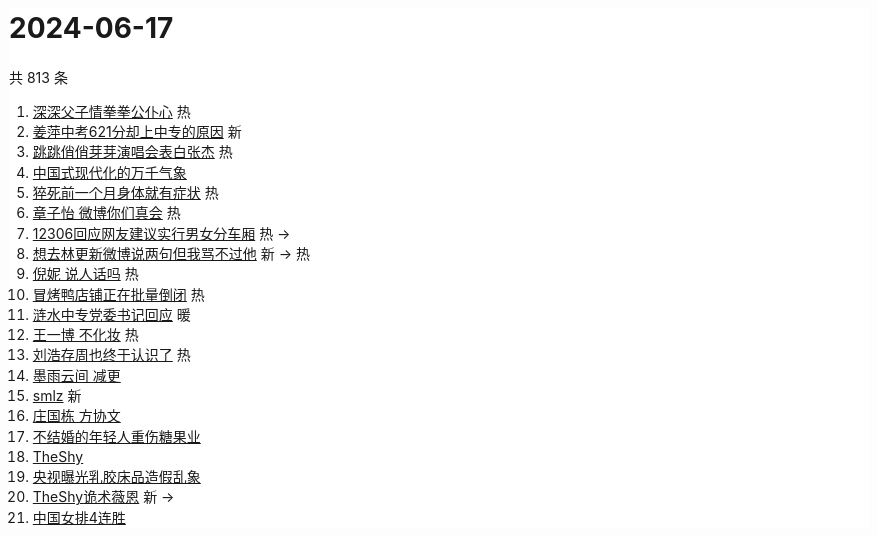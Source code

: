 # 2024-06-17

共 813 条




1. [深深父子情拳拳公仆心](https://s.weibo.com//weibo?q=%23%E6%B7%B1%E6%B7%B1%E7%88%B6%E5%AD%90%E6%83%85%E6%8B%B3%E6%8B%B3%E5%85%AC%E4%BB%86%E5%BF%83%23&Refer=new_time)
   热
1. [姜萍中考621分却上中专的原因](https://s.weibo.com//weibo?q=%23%E5%A7%9C%E8%90%8D%E4%B8%AD%E8%80%83621%E5%88%86%E5%8D%B4%E4%B8%8A%E4%B8%AD%E4%B8%93%E7%9A%84%E5%8E%9F%E5%9B%A0%23&t=31&band_rank=1&Refer=top)
   新
1. [跳跳俏俏芽芽演唱会表白张杰](https://s.weibo.com//weibo?q=%23%E8%B7%B3%E8%B7%B3%E4%BF%8F%E4%BF%8F%E8%8A%BD%E8%8A%BD%E6%BC%94%E5%94%B1%E4%BC%9A%E8%A1%A8%E7%99%BD%E5%BC%A0%E6%9D%B0%23&t=31&band_rank=2&Refer=top)
   热
1. [中国式现代化的万千气象](https://s.weibo.com//weibo?q=%23%E4%B8%AD%E5%9B%BD%E5%BC%8F%E7%8E%B0%E4%BB%A3%E5%8C%96%E7%9A%84%E4%B8%87%E5%8D%83%E6%B0%94%E8%B1%A1%23&t=31&band_rank=3&Refer=top)
1. [猝死前一个月身体就有症状](https://s.weibo.com//weibo?q=%23%E7%8C%9D%E6%AD%BB%E5%89%8D%E4%B8%80%E4%B8%AA%E6%9C%88%E8%BA%AB%E4%BD%93%E5%B0%B1%E6%9C%89%E7%97%87%E7%8A%B6%23&t=31&band_rank=4&Refer=top)
   热
1. [章子怡 微博你们真会](https://s.weibo.com//weibo?q=%E7%AB%A0%E5%AD%90%E6%80%A1%20%E5%BE%AE%E5%8D%9A%E4%BD%A0%E4%BB%AC%E7%9C%9F%E4%BC%9A&t=31&band_rank=5&Refer=top)
   热
1. [12306回应网友建议实行男女分车厢](https://s.weibo.com//weibo?q=%2312306%E5%9B%9E%E5%BA%94%E7%BD%91%E5%8F%8B%E5%BB%BA%E8%AE%AE%E5%AE%9E%E8%A1%8C%E7%94%B7%E5%A5%B3%E5%88%86%E8%BD%A6%E5%8E%A2%23&t=31&band_rank=6&Refer=top)
   热 ->
1. [想去林更新微博说两句但我骂不过他](https://s.weibo.com//weibo?q=%23%E6%83%B3%E5%8E%BB%E6%9E%97%E6%9B%B4%E6%96%B0%E5%BE%AE%E5%8D%9A%E8%AF%B4%E4%B8%A4%E5%8F%A5%E4%BD%86%E6%88%91%E9%AA%82%E4%B8%8D%E8%BF%87%E4%BB%96%23&t=31&band_rank=7&Refer=top)
   新 -> 热
1. [倪妮 说人话吗](https://s.weibo.com//weibo?q=%E5%80%AA%E5%A6%AE%20%E8%AF%B4%E4%BA%BA%E8%AF%9D%E5%90%97&t=31&band_rank=8&Refer=top)
   热
1. [冒烤鸭店铺正在批量倒闭](https://s.weibo.com//weibo?q=%23%E5%86%92%E7%83%A4%E9%B8%AD%E5%BA%97%E9%93%BA%E6%AD%A3%E5%9C%A8%E6%89%B9%E9%87%8F%E5%80%92%E9%97%AD%23&t=31&band_rank=9&Refer=top)
   热
1. [涟水中专党委书记回应](https://s.weibo.com//weibo?q=%23%E6%B6%9F%E6%B0%B4%E4%B8%AD%E4%B8%93%E5%85%9A%E5%A7%94%E4%B9%A6%E8%AE%B0%E5%9B%9E%E5%BA%94%23&t=31&band_rank=10&Refer=top)
   暖
1. [王一博 不化妆](https://s.weibo.com//weibo?q=%E7%8E%8B%E4%B8%80%E5%8D%9A%20%E4%B8%8D%E5%8C%96%E5%A6%86&t=31&band_rank=11&Refer=top)
   热
1. [刘浩存周也终于认识了](https://s.weibo.com//weibo?q=%23%E5%88%98%E6%B5%A9%E5%AD%98%E5%91%A8%E4%B9%9F%E7%BB%88%E4%BA%8E%E8%AE%A4%E8%AF%86%E4%BA%86%23&t=31&band_rank=12&Refer=top)
   热
1. [墨雨云间 减更](https://s.weibo.com//weibo?q=%E5%A2%A8%E9%9B%A8%E4%BA%91%E9%97%B4%20%E5%87%8F%E6%9B%B4&t=31&band_rank=13&Refer=top)
1. [smlz](https://s.weibo.com//weibo?q=smlz&t=31&band_rank=14&Refer=top) 新
1. [庄国栋 方协文](https://s.weibo.com//weibo?q=%E5%BA%84%E5%9B%BD%E6%A0%8B%20%E6%96%B9%E5%8D%8F%E6%96%87&t=31&band_rank=15&Refer=top)
1. [不结婚的年轻人重伤糖果业](https://s.weibo.com//weibo?q=%23%E4%B8%8D%E7%BB%93%E5%A9%9A%E7%9A%84%E5%B9%B4%E8%BD%BB%E4%BA%BA%E9%87%8D%E4%BC%A4%E7%B3%96%E6%9E%9C%E4%B8%9A%23&t=31&band_rank=16&Refer=top)
1. [TheShy](https://s.weibo.com//weibo?q=TheShy&t=31&band_rank=17&Refer=top)
1. [央视曝光乳胶床品造假乱象](https://s.weibo.com//weibo?q=%23%E5%A4%AE%E8%A7%86%E6%9B%9D%E5%85%89%E4%B9%B3%E8%83%B6%E5%BA%8A%E5%93%81%E9%80%A0%E5%81%87%E4%B9%B1%E8%B1%A1%23&t=31&band_rank=18&Refer=top)
1. [TheShy诡术薇恩](https://s.weibo.com//weibo?q=%23TheShy%E8%AF%A1%E6%9C%AF%E8%96%87%E6%81%A9%23&t=31&band_rank=19&Refer=top)
   新 ->
1. [中国女排4连胜](https://s.weibo.com//weibo?q=%23%E4%B8%AD%E5%9B%BD%E5%A5%B3%E6%8E%924%E8%BF%9E%E8%83%9C%23&t=31&band_rank=20&Refer=top)